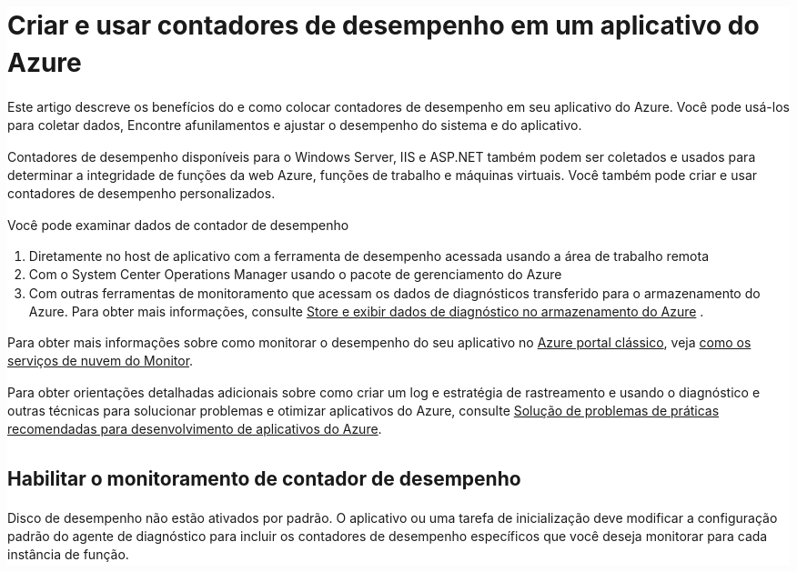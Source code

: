 <properties
   pageTitle="Use contadores de desempenho no diagnóstico do Azure | Microsoft Azure"
   description="Use contadores de desempenho em serviços de nuvem Azure ou máquina virtual para localizar gargalos e ajustar o desempenho."
   services="cloud-services"
   documentationCenter=".net"
   authors="rboucher"
   manager="jwhit"
   editor="tysonn" />
<tags
   ms.service="cloud-services"
   ms.devlang="na"
   ms.topic="article"
   ms.tgt_pltfrm="na"
   ms.workload="na"
   ms.date="02/29/2016"
   ms.author="robb" />

# <a name="create-and-use-performance-counters-in-an-azure-application"></a>Criar e usar contadores de desempenho em um aplicativo do Azure

Este artigo descreve os benefícios do e como colocar contadores de desempenho em seu aplicativo do Azure. Você pode usá-los para coletar dados, Encontre afunilamentos e ajustar o desempenho do sistema e do aplicativo.

Contadores de desempenho disponíveis para o Windows Server, IIS e ASP.NET também podem ser coletados e usados para determinar a integridade de funções da web Azure, funções de trabalho e máquinas virtuais. Você também pode criar e usar contadores de desempenho personalizados.  

Você pode examinar dados de contador de desempenho
1. Diretamente no host de aplicativo com a ferramenta de desempenho acessada usando a área de trabalho remota
2. Com o System Center Operations Manager usando o pacote de gerenciamento do Azure
3. Com outras ferramentas de monitoramento que acessam os dados de diagnósticos transferido para o armazenamento do Azure. Para obter mais informações, consulte [Store e exibir dados de diagnóstico no armazenamento do Azure](https://msdn.microsoft.com/library/azure/hh411534.aspx) .  

Para obter mais informações sobre como monitorar o desempenho do seu aplicativo no [Azure portal clássico](http://manage.azure.com/), veja [como os serviços de nuvem do Monitor](https://www.azure.com/manage/services/cloud-services/how-to-monitor-a-cloud-service/).

Para obter orientações detalhadas adicionais sobre como criar um log e estratégia de rastreamento e usando o diagnóstico e outras técnicas para solucionar problemas e otimizar aplicativos do Azure, consulte [Solução de problemas de práticas recomendadas para desenvolvimento de aplicativos do Azure](https://msdn.microsoft.com/library/azure/hh771389.aspx).


## <a name="enable-performance-counter-monitoring"></a>Habilitar o monitoramento de contador de desempenho

Disco de desempenho não estão ativados por padrão. O aplicativo ou uma tarefa de inicialização deve modificar a configuração padrão do agente de diagnóstico para incluir os contadores de desempenho específicos que você deseja monitorar para cada instância de função.
